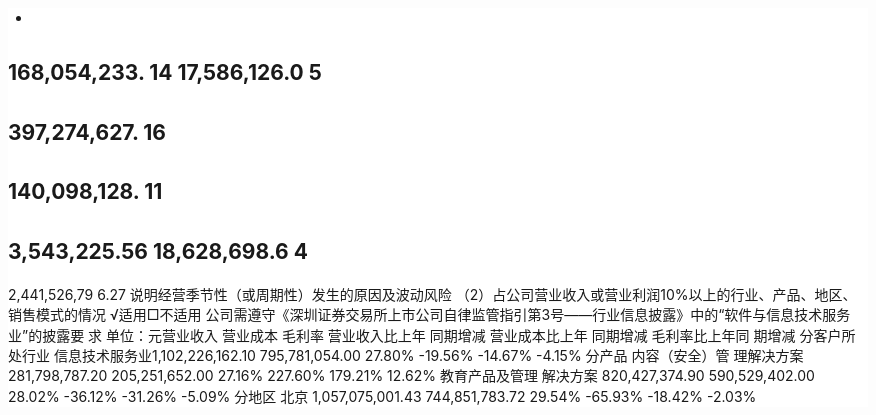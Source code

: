 -
168,054,233.
14
17,586,126.0
5
-
397,274,627.
16
-
140,098,128.
11
-
3,543,225.56
18,628,698.6
4
-
2,441,526,79
6.27
说明经营季节性（或周期性）发生的原因及波动风险
（2）占公司营业收入或营业利润10%以上的行业、产品、地区、销售模式的情况
√适用□不适用
公司需遵守《深圳证券交易所上市公司自律监管指引第3号——行业信息披露》中的“软件与信息技术服务业”的披露要
求
单位：元营业收入
营业成本
毛利率
营业收入比上年
同期增减
营业成本比上年
同期增减
毛利率比上年同
期增减
分客户所处行业
信息技术服务业1,102,226,162.10
795,781,054.00
27.80%
-19.56%
-14.67%
-4.15%
分产品
内容（安全）管
理解决方案
281,798,787.20
205,251,652.00
27.16%
227.60%
179.21%
12.62%
教育产品及管理
解决方案
820,427,374.90
590,529,402.00
28.02%
-36.12%
-31.26%
-5.09%
分地区
北京
1,057,075,001.43
744,851,783.72
29.54%
-65.93%
-18.42%
-2.03%